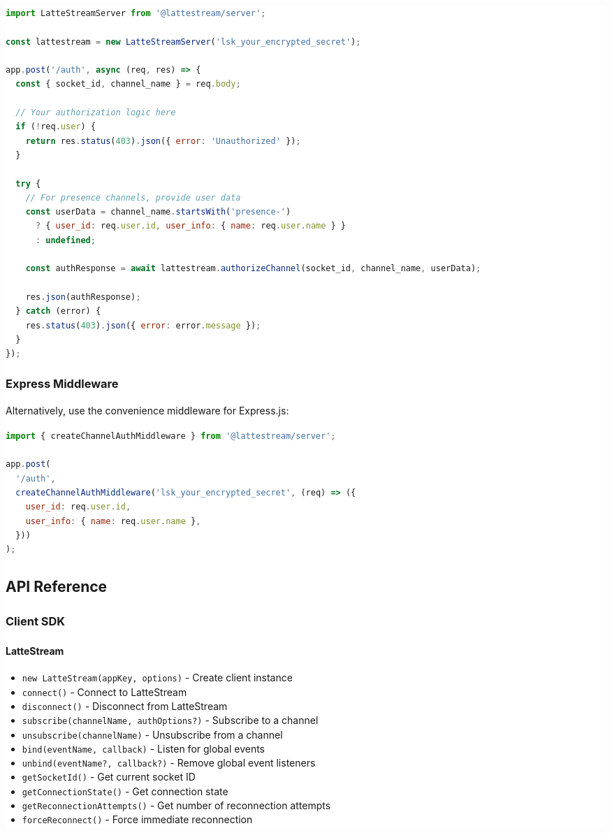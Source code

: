 ```javascript
import LatteStreamServer from '@lattestream/server';

const lattestream = new LatteStreamServer('lsk_your_encrypted_secret');

app.post('/auth', async (req, res) => {
  const { socket_id, channel_name } = req.body;

  // Your authorization logic here
  if (!req.user) {
    return res.status(403).json({ error: 'Unauthorized' });
  }

  try {
    // For presence channels, provide user data
    const userData = channel_name.startsWith('presence-')
      ? { user_id: req.user.id, user_info: { name: req.user.name } }
      : undefined;

    const authResponse = await lattestream.authorizeChannel(socket_id, channel_name, userData);

    res.json(authResponse);
  } catch (error) {
    res.status(403).json({ error: error.message });
  }
});
```

### Express Middleware

Alternatively, use the convenience middleware for Express.js:

```javascript
import { createChannelAuthMiddleware } from '@lattestream/server';

app.post(
  '/auth',
  createChannelAuthMiddleware('lsk_your_encrypted_secret', (req) => ({
    user_id: req.user.id,
    user_info: { name: req.user.name },
  }))
);
```

## API Reference

### Client SDK

#### LatteStream

- `new LatteStream(appKey, options)` - Create client instance
- `connect()` - Connect to LatteStream
- `disconnect()` - Disconnect from LatteStream
- `subscribe(channelName, authOptions?)` - Subscribe to a channel
- `unsubscribe(channelName)` - Unsubscribe from a channel
- `bind(eventName, callback)` - Listen for global events
- `unbind(eventName?, callback?)` - Remove global event listeners
- `getSocketId()` - Get current socket ID
- `getConnectionState()` - Get connection state
- `getReconnectionAttempts()` - Get number of reconnection attempts
- `forceReconnect()` - Force immediate reconnection
